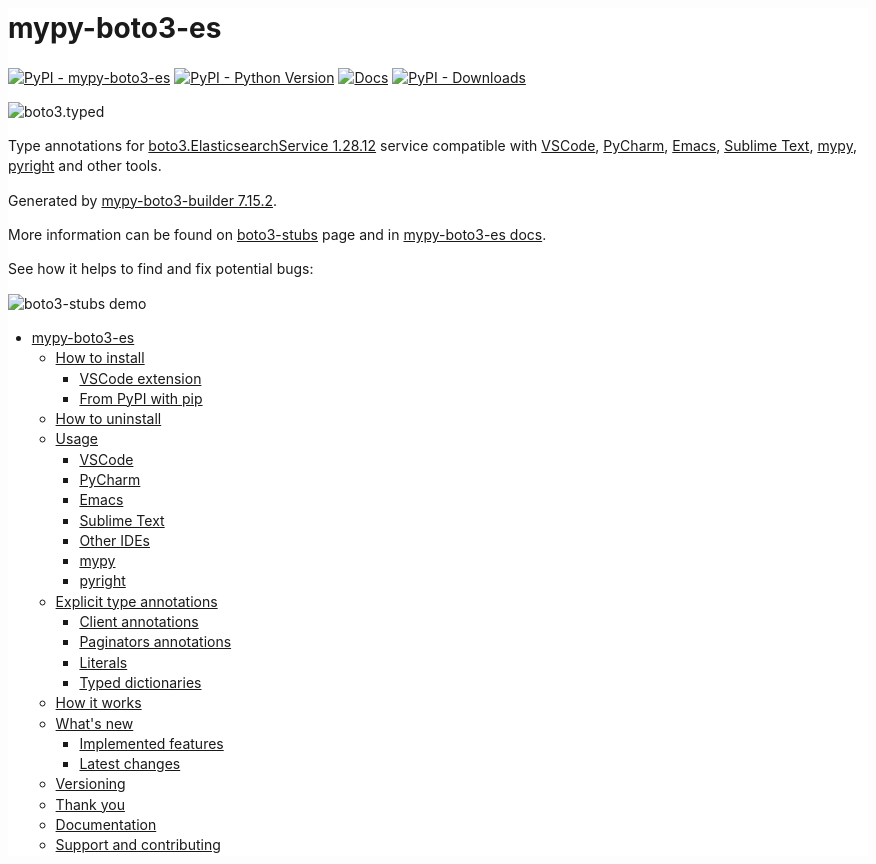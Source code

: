 <a id="mypy-boto3-es"></a>

# mypy-boto3-es

[![PyPI - mypy-boto3-es](https://img.shields.io/pypi/v/mypy-boto3-es.svg?color=blue)](https://pypi.org/project/mypy-boto3-es)
[![PyPI - Python Version](https://img.shields.io/pypi/pyversions/mypy-boto3-es.svg?color=blue)](https://pypi.org/project/mypy-boto3-es)
[![Docs](https://img.shields.io/readthedocs/boto3-stubs.svg?color=blue)](https://youtype.github.io/boto3_stubs_docs/mypy_boto3_es/)
[![PyPI - Downloads](https://static.pepy.tech/badge/mypy-boto3-es)](https://pepy.tech/project/mypy-boto3-es)

![boto3.typed](https://github.com/youtype/mypy_boto3_builder/raw/main/logo.png)

Type annotations for
[boto3.ElasticsearchService 1.28.12](https://boto3.amazonaws.com/v1/documentation/api/latest/reference/services/es.html#ElasticsearchService)
service compatible with [VSCode](https://code.visualstudio.com/),
[PyCharm](https://www.jetbrains.com/pycharm/),
[Emacs](https://www.gnu.org/software/emacs/),
[Sublime Text](https://www.sublimetext.com/),
[mypy](https://github.com/python/mypy),
[pyright](https://github.com/microsoft/pyright) and other tools.

Generated by
[mypy-boto3-builder 7.15.2](https://github.com/youtype/mypy_boto3_builder).

More information can be found on
[boto3-stubs](https://pypi.org/project/boto3-stubs/) page and in
[mypy-boto3-es docs](https://youtype.github.io/boto3_stubs_docs/mypy_boto3_es/).

See how it helps to find and fix potential bugs:

![boto3-stubs demo](https://github.com/youtype/mypy_boto3_builder/raw/main/demo.gif)

- [mypy-boto3-es](#mypy-boto3-es)
  - [How to install](#how-to-install)
    - [VSCode extension](#vscode-extension)
    - [From PyPI with pip](#from-pypi-with-pip)
  - [How to uninstall](#how-to-uninstall)
  - [Usage](#usage)
    - [VSCode](#vscode)
    - [PyCharm](#pycharm)
    - [Emacs](#emacs)
    - [Sublime Text](#sublime-text)
    - [Other IDEs](#other-ides)
    - [mypy](#mypy)
    - [pyright](#pyright)
  - [Explicit type annotations](#explicit-type-annotations)
    - [Client annotations](#client-annotations)
    - [Paginators annotations](#paginators-annotations)
    - [Literals](#literals)
    - [Typed dictionaries](#typed-dictionaries)
  - [How it works](#how-it-works)
  - [What's new](#what's-new)
    - [Implemented features](#implemented-features)
    - [Latest changes](#latest-changes)
  - [Versioning](#versioning)
  - [Thank you](#thank-you)
  - [Documentation](#documentation)
  - [Support and contributing](#support-and-contributing)
